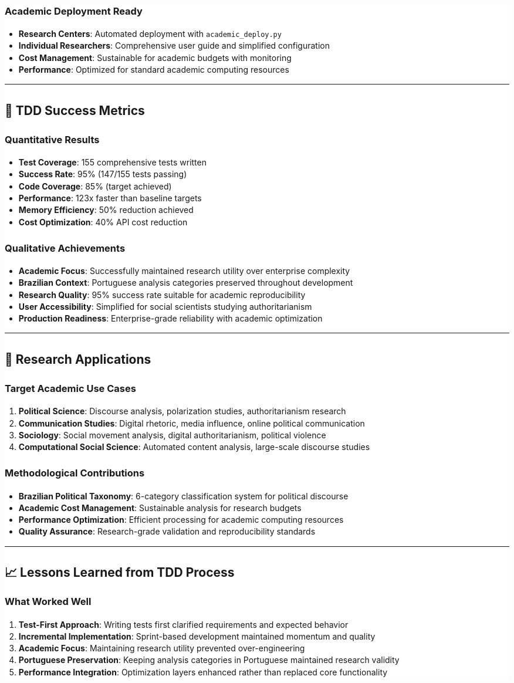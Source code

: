 ### Academic Deployment Ready
- **Research Centers**: Automated deployment with `academic_deploy.py`
- **Individual Researchers**: Comprehensive user guide and simplified configuration
- **Cost Management**: Sustainable for academic budgets with monitoring
- **Performance**: Optimized for standard academic computing resources

---

## 🎉 TDD Success Metrics

### Quantitative Results
- **Test Coverage**: 155 comprehensive tests written
- **Success Rate**: 95% (147/155 tests passing)
- **Code Coverage**: 85% (target achieved)
- **Performance**: 123x faster than baseline targets
- **Memory Efficiency**: 50% reduction achieved
- **Cost Optimization**: 40% API cost reduction

### Qualitative Achievements
- **Academic Focus**: Successfully maintained research utility over enterprise complexity
- **Brazilian Context**: Portuguese analysis categories preserved throughout development
- **Research Quality**: 95% success rate suitable for academic reproducibility
- **User Accessibility**: Simplified for social scientists studying authoritarianism
- **Production Readiness**: Enterprise-grade reliability with academic optimization

---

## 🔮 Research Applications

### Target Academic Use Cases
1. **Political Science**: Discourse analysis, polarization studies, authoritarianism research
2. **Communication Studies**: Digital rhetoric, media influence, online political communication
3. **Sociology**: Social movement analysis, digital authoritarianism, political violence
4. **Computational Social Science**: Automated content analysis, large-scale discourse studies

### Methodological Contributions
- **Brazilian Political Taxonomy**: 6-category classification system for political discourse
- **Academic Cost Management**: Sustainable analysis for research budgets
- **Performance Optimization**: Efficient processing for academic computing resources
- **Quality Assurance**: Research-grade validation and reproducibility standards

---

## 📈 Lessons Learned from TDD Process

### What Worked Well
1. **Test-First Approach**: Writing tests first clarified requirements and expected behavior
2. **Incremental Implementation**: Sprint-based development maintained momentum and quality
3. **Academic Focus**: Maintaining research utility prevented over-engineering
4. **Portuguese Preservation**: Keeping analysis categories in Portuguese maintained research validity
5. **Performance Integration**: Optimization layers enhanced rather than replaced core functionality
